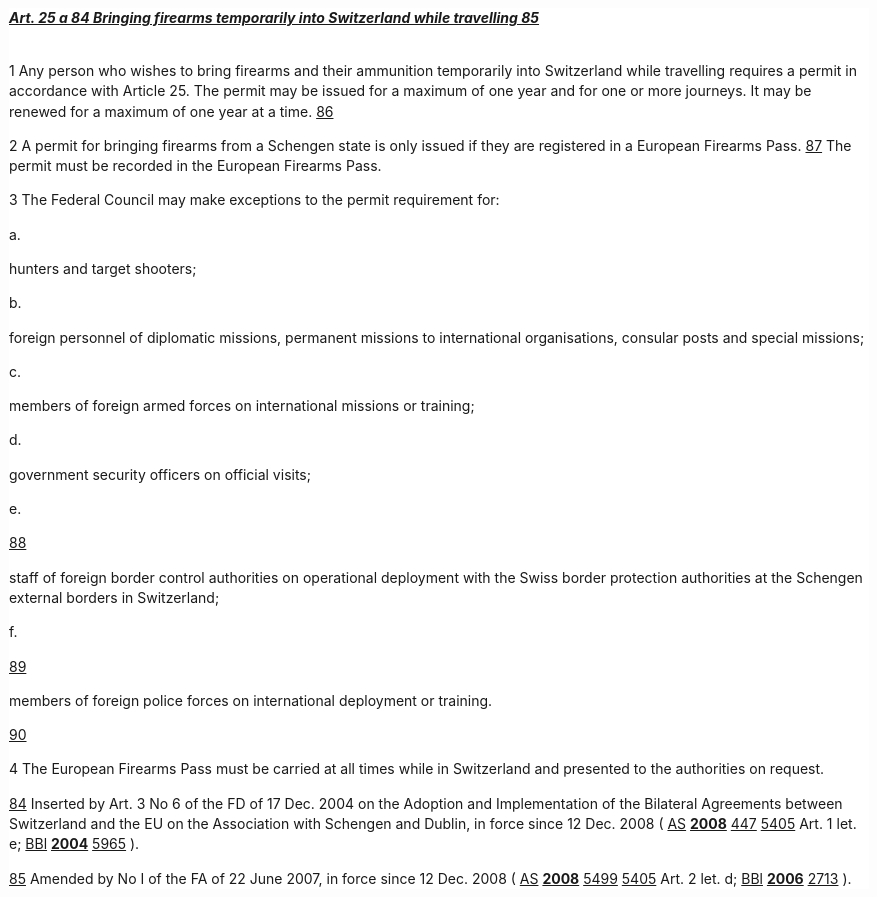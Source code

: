 ###### [**Art. 25 a 84 Bringing firearms temporarily into Switzerland while travelling 85**](#art_25_a)

1 Any person who wishes to bring firearms and their ammunition temporarily into Switzerland while travelling requires a permit in accordance with Article 25. The permit may be issued for a maximum of one year and for one or more journeys. It may be renewed for a maximum of one year at a time. [86](#fn-d7e2448)

2 A permit for bringing firearms from a Schengen state is only issued if they are registered in a European Firearms Pass. [87](#fn-d7e2468) The permit must be recorded in the European Firearms Pass.

3 The Federal Council may make exceptions to the permit requirement for:

a.

hunters and target shooters;

b.

foreign personnel of diplomatic missions, permanent missions to international organisations, consular posts and special missions;

c.

members of foreign armed forces on international missions or training;

d.

government security officers on official visits;

e.

[88](#fn-d7e2503)

staff of foreign border control authorities on operational deployment with the Swiss border protection authorities at the Schengen external borders in Switzerland;

f.

[89](#fn-d7e2525)

members of foreign police forces on international deployment or training.

[90](#fn-d7e2543)

4 The European Firearms Pass must be carried at all times while in Switzerland and presented to the authorities on request.

[84](#fnbck-d7e2408) Inserted by Art. 3 No 6 of the FD of 17 Dec. 2004 on the Adoption and Implementation of the Bilateral Agreements between Switzerland and the EU on the Association with Schengen and Dublin, in force since 12 Dec. 2008 ( [AS](https://fedlex.data.admin.ch/eli/oc/2008/112) [**2008**](https://fedlex.data.admin.ch/eli/oc/2008/112) [447](https://fedlex.data.admin.ch/eli/oc/2008/112) [5405](https://fedlex.data.admin.ch/eli/oc/2008/755) Art. 1 let. e; [BBl](https://fedlex.data.admin.ch/eli/fga/2004/1084) [**2004**](https://fedlex.data.admin.ch/eli/fga/2004/1084) [5965](https://fedlex.data.admin.ch/eli/fga/2004/1084) ).

[85](#fnbck-d7e2426) Amended by No I of the FA of 22 June 2007, in force since 12 Dec. 2008  ( [AS](https://fedlex.data.admin.ch/eli/oc/2008/766) [**2008**](https://fedlex.data.admin.ch/eli/oc/2008/766) [5499](https://fedlex.data.admin.ch/eli/oc/2008/766) [5405](https://fedlex.data.admin.ch/eli/oc/2008/755) Art. 2 let. d; [BBl](https://fedlex.data.admin.ch/eli/fga/2006/280) [**2006**](https://fedlex.data.admin.ch/eli/fga/2006/280) [2713](https://fedlex.data.admin.ch/eli/fga/2006/280) ).
